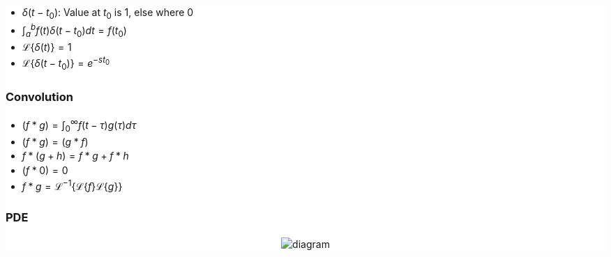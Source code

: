 - $\delta(t-t_0)$: Value at $t_0$ is 1, else where 0
- $\int_a^bf(t)\delta(t-t_0)dt=f(t_0)$
- $\mathcal{L}\{\delta(t)\}=1$
- $\mathcal{L}\{\delta(t-t_0)\}=e^{-st_0}$

### Convolution

- $(f*g)=\int_0^\infty f(t-\tau)g(\tau)d\tau$
- $(f*g)=(g*f)$
- $f*(g+h)=f*g+f*h$
- $(f*0)=0$
- $f*g=\mathcal{L}^{-1}\{\mathcal{L}\{f\}\mathcal{L}\{g\}\}$

### PDE

<p align="center">
<img src="https://media.discordapp.net/attachments/1094676554652602419/1100811660236689448/6399dc0d85c7bc3bd6de409c.png?width=1493&height=1130" alt="diagram" width="400"/>
</p>

